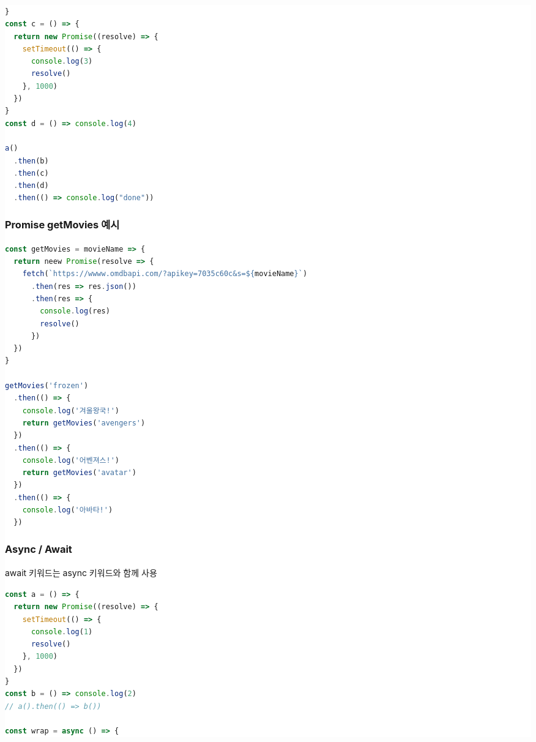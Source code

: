 ```javascript
}
const c = () => {
  return new Promise((resolve) => {
    setTimeout(() => {
      console.log(3)
      resolve()
    }, 1000)
  })
}
const d = () => console.log(4)

a()
  .then(b)
  .then(c)
  .then(d)
  .then(() => console.log("done"))
```

### Promise getMovies 예시

```javascript
const getMovies = movieName => {
  return neew Promise(resolve => {
    fetch(`https://wwww.omdbapi.com/?apikey=7035c60c&s=${movieName}`)
      .then(res => res.json())
      .then(res => {
        console.log(res)
        resolve()
      })
  })
}

getMovies('frozen')
  .then(() => {
    console.log('겨울왕국!')
    return getMovies('avengers')
  })
  .then(() => {
    console.log('어벤져스!')
    return getMovies('avatar')
  })
  .then(() => {
    console.log('아바타!')
  })

```

### Async / Await

await 키워드는 async 키워드와 함께 사용

```javascript
const a = () => {
  return new Promise((resolve) => {
    setTimeout(() => {
      console.log(1)
      resolve()
    }, 1000)
  })
}
const b = () => console.log(2)
// a().then(() => b())

const wrap = async () => {
```